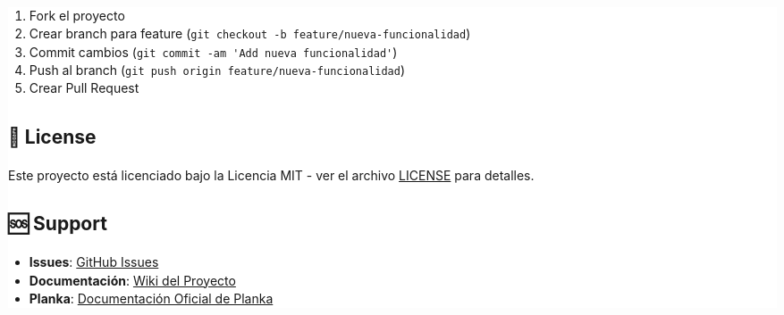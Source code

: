 1. Fork el proyecto
2. Crear branch para feature (`git checkout -b feature/nueva-funcionalidad`)
3. Commit cambios (`git commit -am 'Add nueva funcionalidad'`)
4. Push al branch (`git push origin feature/nueva-funcionalidad`)
5. Crear Pull Request

## 📜 License

Este proyecto está licenciado bajo la Licencia MIT - ver el archivo [LICENSE](LICENSE) para detalles.

## 🆘 Support

- **Issues**: [GitHub Issues](https://github.com/grec0/mcp-planka/issues)
- **Documentación**: [Wiki del Proyecto](https://github.com/grec0/mcp-planka/wiki)
- **Planka**: [Documentación Oficial de Planka](https://docs.planka.cloud/) 